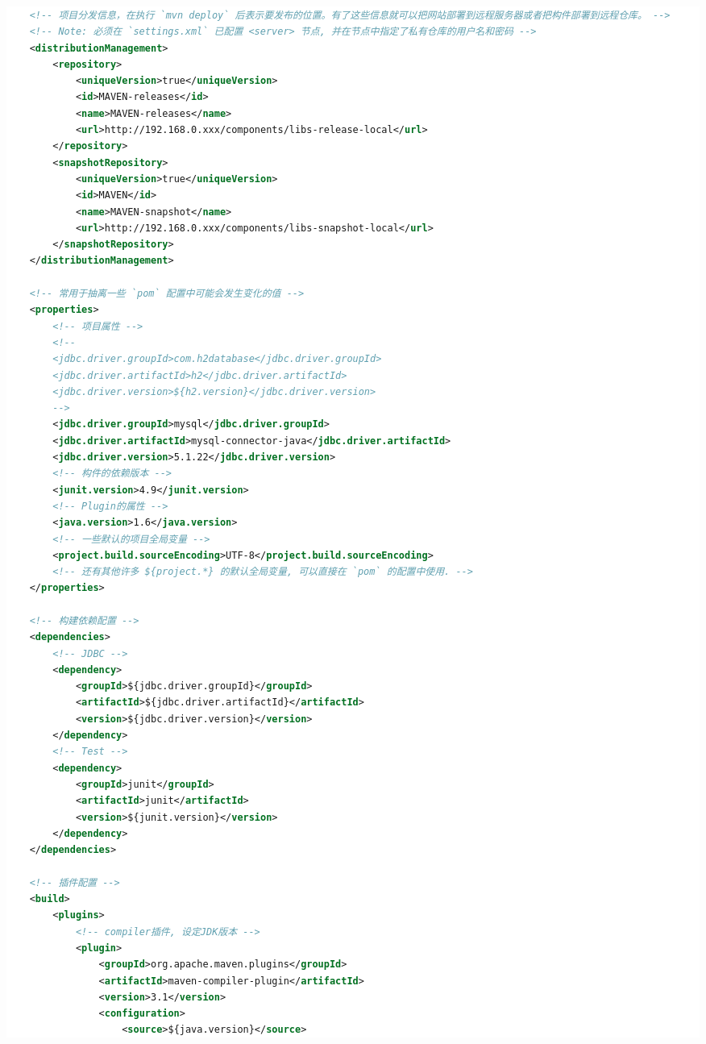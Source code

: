 ```xml
    <!-- 项目分发信息，在执行 `mvn deploy` 后表示要发布的位置。有了这些信息就可以把网站部署到远程服务器或者把构件部署到远程仓库。 -->
    <!-- Note: 必须在 `settings.xml` 已配置 <server> 节点, 并在节点中指定了私有仓库的用户名和密码 -->
    <distributionManagement>
        <repository>
            <uniqueVersion>true</uniqueVersion>
            <id>MAVEN-releases</id>
            <name>MAVEN-releases</name>
            <url>http://192.168.0.xxx/components/libs-release-local</url>
        </repository>
        <snapshotRepository>
            <uniqueVersion>true</uniqueVersion>
            <id>MAVEN</id>
            <name>MAVEN-snapshot</name>
            <url>http://192.168.0.xxx/components/libs-snapshot-local</url>
        </snapshotRepository>
    </distributionManagement>

    <!-- 常用于抽离一些 `pom` 配置中可能会发生变化的值 -->
    <properties>
        <!-- 项目属性 -->
        <!--
        <jdbc.driver.groupId>com.h2database</jdbc.driver.groupId>
        <jdbc.driver.artifactId>h2</jdbc.driver.artifactId>
        <jdbc.driver.version>${h2.version}</jdbc.driver.version>
        -->
        <jdbc.driver.groupId>mysql</jdbc.driver.groupId>
        <jdbc.driver.artifactId>mysql-connector-java</jdbc.driver.artifactId>
        <jdbc.driver.version>5.1.22</jdbc.driver.version>
        <!-- 构件的依赖版本 -->
        <junit.version>4.9</junit.version>
        <!-- Plugin的属性 -->
        <java.version>1.6</java.version>
        <!-- 一些默认的项目全局变量 -->
        <project.build.sourceEncoding>UTF-8</project.build.sourceEncoding>
        <!-- 还有其他许多 ${project.*} 的默认全局变量, 可以直接在 `pom` 的配置中使用. -->
    </properties>

    <!-- 构建依赖配置 -->
    <dependencies>
        <!-- JDBC -->
        <dependency>
            <groupId>${jdbc.driver.groupId}</groupId>
            <artifactId>${jdbc.driver.artifactId}</artifactId>
            <version>${jdbc.driver.version}</version>
        </dependency>
        <!-- Test -->
        <dependency>
            <groupId>junit</groupId>
            <artifactId>junit</artifactId>
            <version>${junit.version}</version>
        </dependency>
    </dependencies>

    <!-- 插件配置 -->
    <build>
        <plugins>
            <!-- compiler插件, 设定JDK版本 -->
            <plugin>
                <groupId>org.apache.maven.plugins</groupId>
                <artifactId>maven-compiler-plugin</artifactId>
                <version>3.1</version>
                <configuration>
                    <source>${java.version}</source>
```